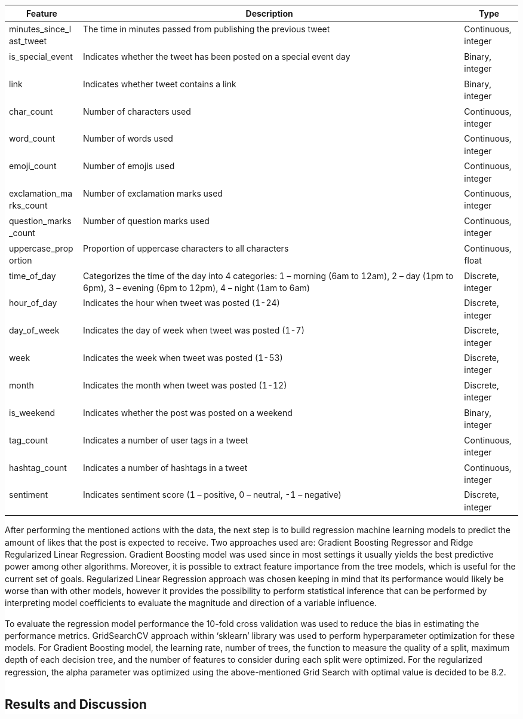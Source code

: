 | Feature                   | Description                                                           | Type                |
|---------------------------|-----------------------------------------------------------------------|---------------------|
| minutes_since_last_tweet   | The time in minutes passed from publishing the previous tweet         | Continuous, integer |
| is_special_event           | Indicates whether the tweet has been posted on a special event day    | Binary, integer     |
| link                      | Indicates whether tweet contains a link                               | Binary, integer     |
| char_count                | Number of characters used                                             | Continuous, integer |
| word_count                | Number of words used                                                  | Continuous, integer |
| emoji_count               | Number of emojis used                                                 | Continuous, integer |
| exclamation_marks_count   | Number of exclamation marks used                                      | Continuous, integer |
| question_marks_count      | Number of question marks used                                         | Continuous, integer |
| uppercase_proportion      | Proportion of uppercase characters to all characters                   | Continuous, float   |
| time_of_day               | Categorizes the time of the day into 4 categories: 1 – morning (6am to 12am), 2 – day (1pm to 6pm), 3 – evening (6pm to 12pm), 4 – night (1am to 6am)  | Discrete, integer |
| hour_of_day               | Indicates the hour when tweet was posted (1-24)                        | Discrete, integer |
| day_of_week               | Indicates the day of week when tweet was posted (1-7)                  | Discrete, integer |
| week                      | Indicates the week when tweet was posted (1-53)                       | Discrete, integer |
| month                     | Indicates the month when tweet was posted (1-12)                      | Discrete, integer |
| is_weekend                | Indicates whether the post was posted on a weekend                    | Binary, integer     |
| tag_count                 | Indicates a number of user tags in a tweet                             | Continuous, integer |
| hashtag_count             | Indicates a number of hashtags in a tweet                              | Continuous, integer |
| sentiment                 | Indicates sentiment score (1 – positive, 0 – neutral, -1 – negative)    | Discrete, integer |

<p>After performing the mentioned actions with the data, the next step is to build regression machine learning models to predict the amount of likes that the post is expected to receive. Two approaches used are: Gradient Boosting Regressor and Ridge Regularized Linear Regression. Gradient Boosting model was used since in most settings it usually yields the best predictive power among other algorithms. Moreover, it is possible to extract feature importance from the tree models, which is useful for the current set of goals. Regularized Linear Regression approach was chosen keeping in mind that its performance would likely be worse than with other models, however it provides the possibility to perform statistical inference that can be performed by interpreting model coefficients to evaluate the magnitude and direction of a variable influence.</p>
<p>To evaluate the regression model performance the 10-fold cross validation was used to reduce the bias in estimating the performance metrics. GridSearchCV approach within ‘sklearn’ library was used to perform hyperparameter optimization for these models. For Gradient Boosting model, the learning rate, number of trees, the function to measure the quality of a split, maximum depth of each decision tree, and the number of features to consider during each split were optimized. For the regularized regression, the alpha parameter was optimized using the above-mentioned Grid Search with optimal value is decided to be 8.2.</p>

## Results and Discussion
